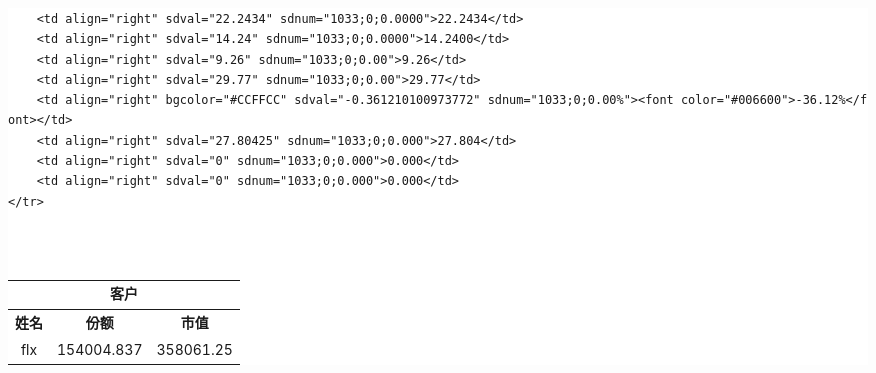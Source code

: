 		<td align="right" sdval="22.2434" sdnum="1033;0;0.0000">22.2434</td>
		<td align="right" sdval="14.24" sdnum="1033;0;0.0000">14.2400</td>
		<td align="right" sdval="9.26" sdnum="1033;0;0.00">9.26</td>
		<td align="right" sdval="29.77" sdnum="1033;0;0.00">29.77</td>
		<td align="right" bgcolor="#CCFFCC" sdval="-0.361210100973772" sdnum="1033;0;0.00%"><font color="#006600">-36.12%</font></td>
		<td align="right" sdval="27.80425" sdnum="1033;0;0.000">27.804</td>
		<td align="right" sdval="0" sdnum="1033;0;0.000">0.000</td>
		<td align="right" sdval="0" sdnum="1033;0;0.000">0.000</td>
	</tr>
</table>
<br />
<br />
<table>
	<tr>
		<th colspan="12"  height="21" align="center" valign="middle"><font face="Noto Sans CJK SC Regular">客户</font></th>
		</tr>
	<tr>
		<th height="21" align="center"><font face="Noto Sans CJK SC Regular">姓名</font></th>
		<th align="center"><font face="Noto Sans CJK SC Regular">份额</font></th>
		<th align="center"><font face="Noto Sans CJK SC Regular">市值</font></th>
	</tr>
	<tr>
		<td height="17" align="center">flx</td>
		<td align="center" sdval="154004.837" sdnum="1033;">154004.837</td>
		<td align="center" sdval="358061.246025" sdnum="1033;0;0.00">358061.25</td>
	</tr>
</table>
